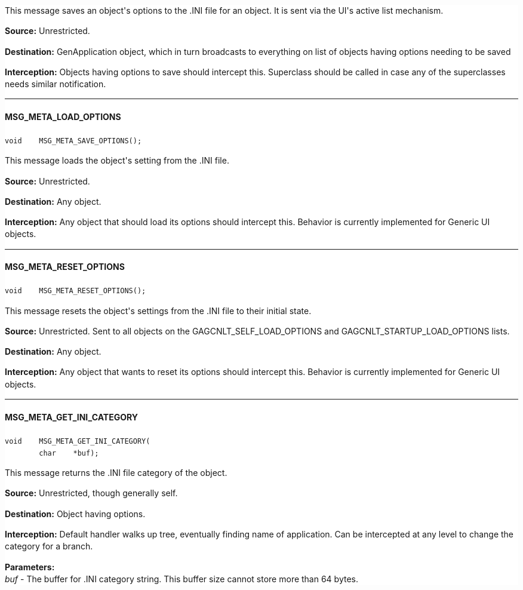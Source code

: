This message saves an object's options to the .INI file for an object. It is sent 
via the UI's active list mechanism.

**Source:** Unrestricted.

**Destination:** GenApplication object, which in turn broadcasts to everything on list of 
objects having options needing to be saved

**Interception:** Objects having options to save should intercept this. Superclass should 
be called in case any of the superclasses needs similar notification.

----------

#### MSG_META_LOAD_OPTIONS

    void    MSG_META_SAVE_OPTIONS();

This message loads the object's setting from the .INI file.

**Source:** Unrestricted.

**Destination:** Any object.

**Interception:** Any object that should load its options should intercept this. Behavior 
is currently implemented for Generic UI objects.

----------

#### MSG_META_RESET_OPTIONS

    void    MSG_META_RESET_OPTIONS();

This message resets the object's settings from the .INI file to their initial 
state.

**Source:** Unrestricted. Sent to all objects on the 
GAGCNLT_SELF_LOAD_OPTIONS and 
GAGCNLT_STARTUP_LOAD_OPTIONS lists.

**Destination:** Any object.

**Interception:** Any object that wants to reset its options should intercept this. 
Behavior is currently implemented for Generic UI objects.

----------

#### MSG_META_GET_INI_CATEGORY

    void    MSG_META_GET_INI_CATEGORY(
            char    *buf);

This message returns the .INI file category of the object.

**Source:** Unrestricted, though generally self.

**Destination:** Object having options.

**Interception:** Default handler walks up tree, eventually finding name of application. 
Can be intercepted at any level to change the category for a branch.

**Parameters:**  
*buf* - The buffer for .INI category string. This buffer size 
cannot store more than 64 bytes.
